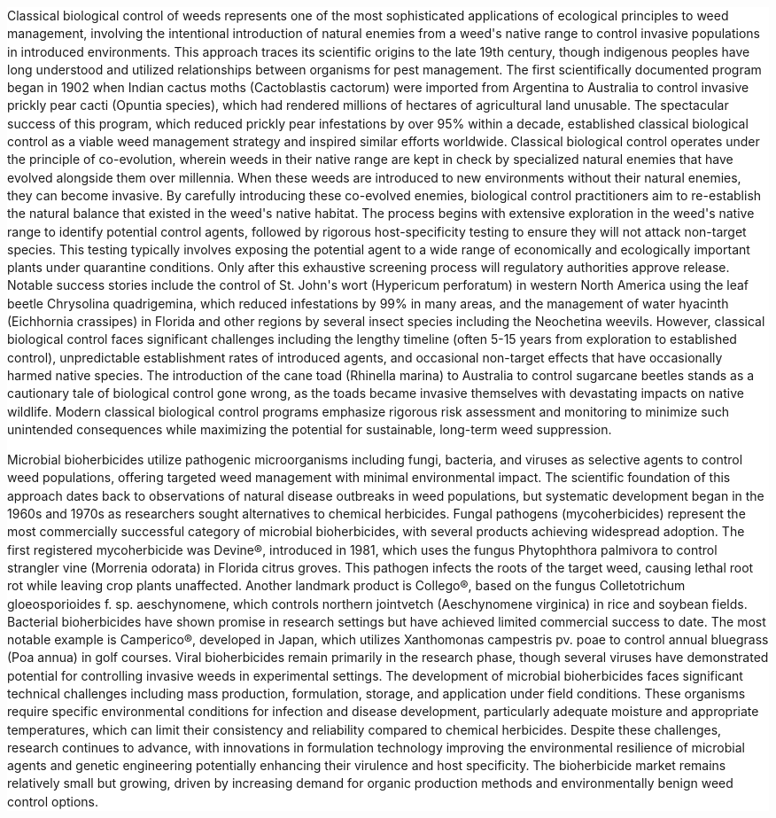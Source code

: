 Classical biological control of weeds represents one of the most sophisticated applications of ecological principles to weed management, involving the intentional introduction of natural enemies from a weed's native range to control invasive populations in introduced environments. This approach traces its scientific origins to the late 19th century, though indigenous peoples have long understood and utilized relationships between organisms for pest management. The first scientifically documented program began in 1902 when Indian cactus moths (Cactoblastis cactorum) were imported from Argentina to Australia to control invasive prickly pear cacti (Opuntia species), which had rendered millions of hectares of agricultural land unusable. The spectacular success of this program, which reduced prickly pear infestations by over 95% within a decade, established classical biological control as a viable weed management strategy and inspired similar efforts worldwide. Classical biological control operates under the principle of co-evolution, wherein weeds in their native range are kept in check by specialized natural enemies that have evolved alongside them over millennia. When these weeds are introduced to new environments without their natural enemies, they can become invasive. By carefully introducing these co-evolved enemies, biological control practitioners aim to re-establish the natural balance that existed in the weed's native habitat. The process begins with extensive exploration in the weed's native range to identify potential control agents, followed by rigorous host-specificity testing to ensure they will not attack non-target species. This testing typically involves exposing the potential agent to a wide range of economically and ecologically important plants under quarantine conditions. Only after this exhaustive screening process will regulatory authorities approve release. Notable success stories include the control of St. John's wort (Hypericum perforatum) in western North America using the leaf beetle Chrysolina quadrigemina, which reduced infestations by 99% in many areas, and the management of water hyacinth (Eichhornia crassipes) in Florida and other regions by several insect species including the Neochetina weevils. However, classical biological control faces significant challenges including the lengthy timeline (often 5-15 years from exploration to established control), unpredictable establishment rates of introduced agents, and occasional non-target effects that have occasionally harmed native species. The introduction of the cane toad (Rhinella marina) to Australia to control sugarcane beetles stands as a cautionary tale of biological control gone wrong, as the toads became invasive themselves with devastating impacts on native wildlife. Modern classical biological control programs emphasize rigorous risk assessment and monitoring to minimize such unintended consequences while maximizing the potential for sustainable, long-term weed suppression.

Microbial bioherbicides utilize pathogenic microorganisms including fungi, bacteria, and viruses as selective agents to control weed populations, offering targeted weed management with minimal environmental impact. The scientific foundation of this approach dates back to observations of natural disease outbreaks in weed populations, but systematic development began in the 1960s and 1970s as researchers sought alternatives to chemical herbicides. Fungal pathogens (mycoherbicides) represent the most commercially successful category of microbial bioherbicides, with several products achieving widespread adoption. The first registered mycoherbicide was Devine®, introduced in 1981, which uses the fungus Phytophthora palmivora to control strangler vine (Morrenia odorata) in Florida citrus groves. This pathogen infects the roots of the target weed, causing lethal root rot while leaving crop plants unaffected. Another landmark product is Collego®, based on the fungus Colletotrichum gloeosporioides f. sp. aeschynomene, which controls northern jointvetch (Aeschynomene virginica) in rice and soybean fields. Bacterial bioherbicides have shown promise in research settings but have achieved limited commercial success to date. The most notable example is Camperico®, developed in Japan, which utilizes Xanthomonas campestris pv. poae to control annual bluegrass (Poa annua) in golf courses. Viral bioherbicides remain primarily in the research phase, though several viruses have demonstrated potential for controlling invasive weeds in experimental settings. The development of microbial bioherbicides faces significant technical challenges including mass production, formulation, storage, and application under field conditions. These organisms require specific environmental conditions for infection and disease development, particularly adequate moisture and appropriate temperatures, which can limit their consistency and reliability compared to chemical herbicides. Despite these challenges, research continues to advance, with innovations in formulation technology improving the environmental resilience of microbial agents and genetic engineering potentially enhancing their virulence and host specificity. The bioherbicide market remains relatively small but growing, driven by increasing demand for organic production methods and environmentally benign weed control options.
